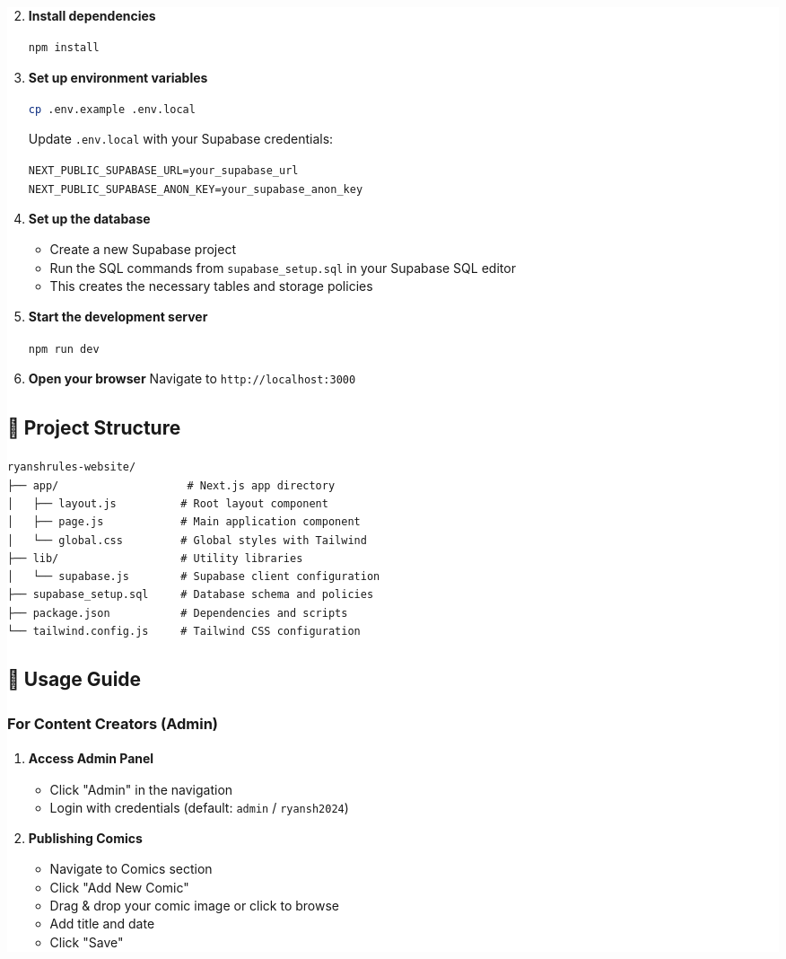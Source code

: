 2. **Install dependencies**
   ```bash
   npm install
   ```

3. **Set up environment variables**
   ```bash
   cp .env.example .env.local
   ```

   Update `.env.local` with your Supabase credentials:
   ```env
   NEXT_PUBLIC_SUPABASE_URL=your_supabase_url
   NEXT_PUBLIC_SUPABASE_ANON_KEY=your_supabase_anon_key
   ```

4. **Set up the database**
   - Create a new Supabase project
   - Run the SQL commands from `supabase_setup.sql` in your Supabase SQL editor
   - This creates the necessary tables and storage policies

5. **Start the development server**
   ```bash
   npm run dev
   ```

6. **Open your browser**
   Navigate to `http://localhost:3000`

## 📁 Project Structure

```
ryanshrules-website/
├── app/                    # Next.js app directory
│   ├── layout.js          # Root layout component
│   ├── page.js            # Main application component
│   └── global.css         # Global styles with Tailwind
├── lib/                   # Utility libraries
│   └── supabase.js        # Supabase client configuration
├── supabase_setup.sql     # Database schema and policies
├── package.json           # Dependencies and scripts
└── tailwind.config.js     # Tailwind CSS configuration
```

## 🎯 Usage Guide

### For Content Creators (Admin)

1. **Access Admin Panel**
   - Click "Admin" in the navigation
   - Login with credentials (default: `admin` / `ryansh2024`)

2. **Publishing Comics**
   - Navigate to Comics section
   - Click "Add New Comic"
   - Drag & drop your comic image or click to browse
   - Add title and date
   - Click "Save"
